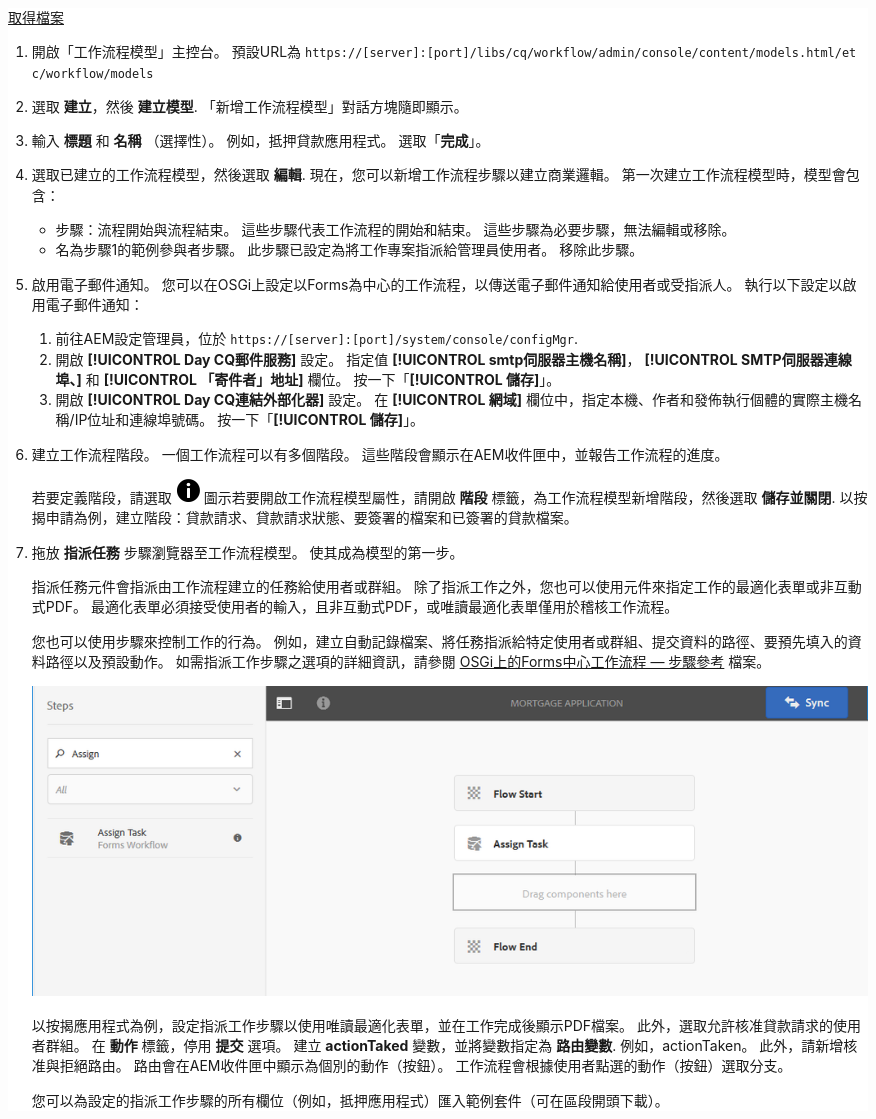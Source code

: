 [取得檔案](assets/example-mortgage-loan-application.zip)

1. 開啟「工作流程模型」主控台。 預設URL為 `https://[server]:[port]/libs/cq/workflow/admin/console/content/models.html/etc/workflow/models`
1. 選取 **建立**，然後 **建立模型**. 「新增工作流程模型」對話方塊隨即顯示。
1. 輸入 **標題** 和 **名稱** （選擇性）。 例如，抵押貸款應用程式。 選取「**完成**」。
1. 選取已建立的工作流程模型，然後選取 **編輯**. 現在，您可以新增工作流程步驟以建立商業邏輯。 第一次建立工作流程模型時，模型會包含：

   * 步驟：流程開始與流程結束。 這些步驟代表工作流程的開始和結束。 這些步驟為必要步驟，無法編輯或移除。
   * 名為步驟1的範例參與者步驟。 此步驟已設定為將工作專案指派給管理員使用者。 移除此步驟。

1. 啟用電子郵件通知。 您可以在OSGi上設定以Forms為中心的工作流程，以傳送電子郵件通知給使用者或受指派人。 執行以下設定以啟用電子郵件通知：

   1. 前往AEM設定管理員，位於 `https://[server]:[port]/system/console/configMgr`.
   1. 開啟 **[!UICONTROL Day CQ郵件服務]** 設定。 指定值 **[!UICONTROL smtp伺服器主機名稱]**， **[!UICONTROL SMTP伺服器連線埠、]** 和 **[!UICONTROL 「寄件者」地址]** 欄位。 按一下「**[!UICONTROL 儲存]**」。
   1. 開啟 **[!UICONTROL Day CQ連結外部化器]** 設定。 在 **[!UICONTROL 網域]** 欄位中，指定本機、作者和發佈執行個體的實際主機名稱/IP位址和連線埠號碼。 按一下「**[!UICONTROL 儲存]**」。

1. 建立工作流程階段。 一個工作流程可以有多個階段。 這些階段會顯示在AEM收件匣中，並報告工作流程的進度。

   若要定義階段，請選取 ![info-circle](assets/info-circle.png) 圖示若要開啟工作流程模型屬性，請開啟 **階段** 標籤，為工作流程模型新增階段，然後選取 **儲存並關閉**. 以按揭申請為例，建立階段：貸款請求、貸款請求狀態、要簽署的檔案和已簽署的貸款檔案。

1. 拖放 **指派任務** 步驟瀏覽器至工作流程模型。 使其成為模型的第一步。

   指派任務元件會指派由工作流程建立的任務給使用者或群組。 除了指派工作之外，您也可以使用元件來指定工作的最適化表單或非互動式PDF。 最適化表單必須接受使用者的輸入，且非互動式PDF，或唯讀最適化表單僅用於稽核工作流程。

   您也可以使用步驟來控制工作的行為。 例如，建立自動記錄檔案、將任務指派給特定使用者或群組、提交資料的路徑、要預先填入的資料路徑以及預設動作。 如需指派工作步驟之選項的詳細資訊，請參閱 [OSGi上的Forms中心工作流程 — 步驟參考](aem-forms-workflow.md) 檔案。

   ![工作流程編輯器](assets/workflow-editor.png)

   以按揭應用程式為例，設定指派工作步驟以使用唯讀最適化表單，並在工作完成後顯示PDF檔案。 此外，選取允許核准貸款請求的使用者群組。 在 **動作** 標籤，停用 **提交** 選項。 建立 **actionTaked** 變數，並將變數指定為 **路由變數**. 例如，actionTaken。 此外，請新增核准與拒絕路由。 路由會在AEM收件匣中顯示為個別的動作（按鈕）。 工作流程會根據使用者點選的動作（按鈕）選取分支。

   您可以為設定的指派工作步驟的所有欄位（例如，抵押應用程式）匯入範例套件（可在區段開頭下載）。
